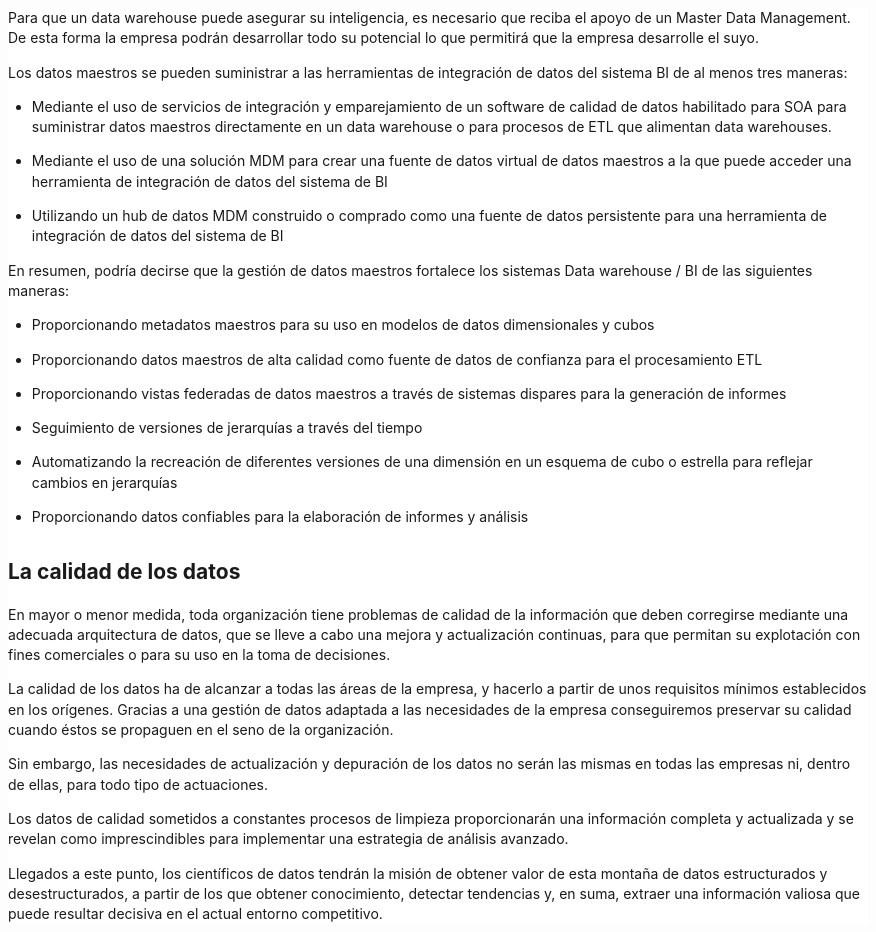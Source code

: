 Para que un data warehouse puede asegurar su inteligencia, es necesario que reciba el apoyo de un Master Data Management. De esta forma la empresa podrán desarrollar todo su potencial lo que permitirá que la empresa desarrolle el suyo.

Los datos maestros se pueden suministrar a las herramientas de integración de datos del sistema BI de al menos tres maneras:

* Mediante el uso de servicios de integración y emparejamiento de un software de calidad de datos habilitado para SOA para suministrar datos maestros directamente en un data warehouse o para procesos de ETL que alimentan data warehouses.

* Mediante el uso de una solución MDM para crear una fuente de datos virtual de datos maestros a la que puede acceder una herramienta de integración de datos del sistema de BI

* Utilizando un hub de datos MDM construido o comprado como una fuente de datos persistente para una herramienta de integración de datos del sistema de BI

En resumen, podría decirse que la gestión de datos maestros fortalece los sistemas Data warehouse / BI de las siguientes maneras:

* Proporcionando metadatos maestros para su uso en modelos de datos dimensionales y cubos

* Proporcionando datos maestros de alta calidad como fuente de datos de confianza para el procesamiento ETL

* Proporcionando vistas federadas de datos maestros a través de sistemas dispares para la generación de informes

* Seguimiento de versiones de jerarquías a través del tiempo

* Automatizando la recreación de diferentes versiones de una dimensión en un esquema de cubo o estrella para reflejar cambios en jerarquías

* Proporcionando datos confiables para la elaboración de informes y análisis

## La calidad de los datos

En mayor o menor medida, toda organización tiene problemas de calidad de la información que deben corregirse mediante una adecuada arquitectura de datos, que se lleve a cabo una mejora y actualización continuas, para que permitan su explotación con fines comerciales o para su uso en la toma de decisiones.

La calidad de los datos ha de alcanzar a todas las áreas de la empresa, y hacerlo a partir de unos requisitos mínimos establecidos en los orígenes. Gracias a una gestión de datos adaptada a las necesidades de la empresa conseguiremos preservar su calidad cuando éstos se propaguen en el seno de la organización.

Sin embargo, las necesidades de actualización y depuración de los datos no serán las mismas en todas las empresas ni, dentro de ellas, para todo tipo de actuaciones.

Los datos de calidad sometidos a constantes procesos de limpieza proporcionarán una información completa y actualizada y se revelan como imprescindibles para implementar una estrategia de análisis avanzado.

Llegados a este punto, los científicos de datos tendrán la misión de obtener valor de esta montaña de datos estructurados y desestructurados, a partir de los que obtener conocimiento, detectar tendencias y, en suma, extraer una información valiosa que puede resultar decisiva en el actual entorno competitivo.
